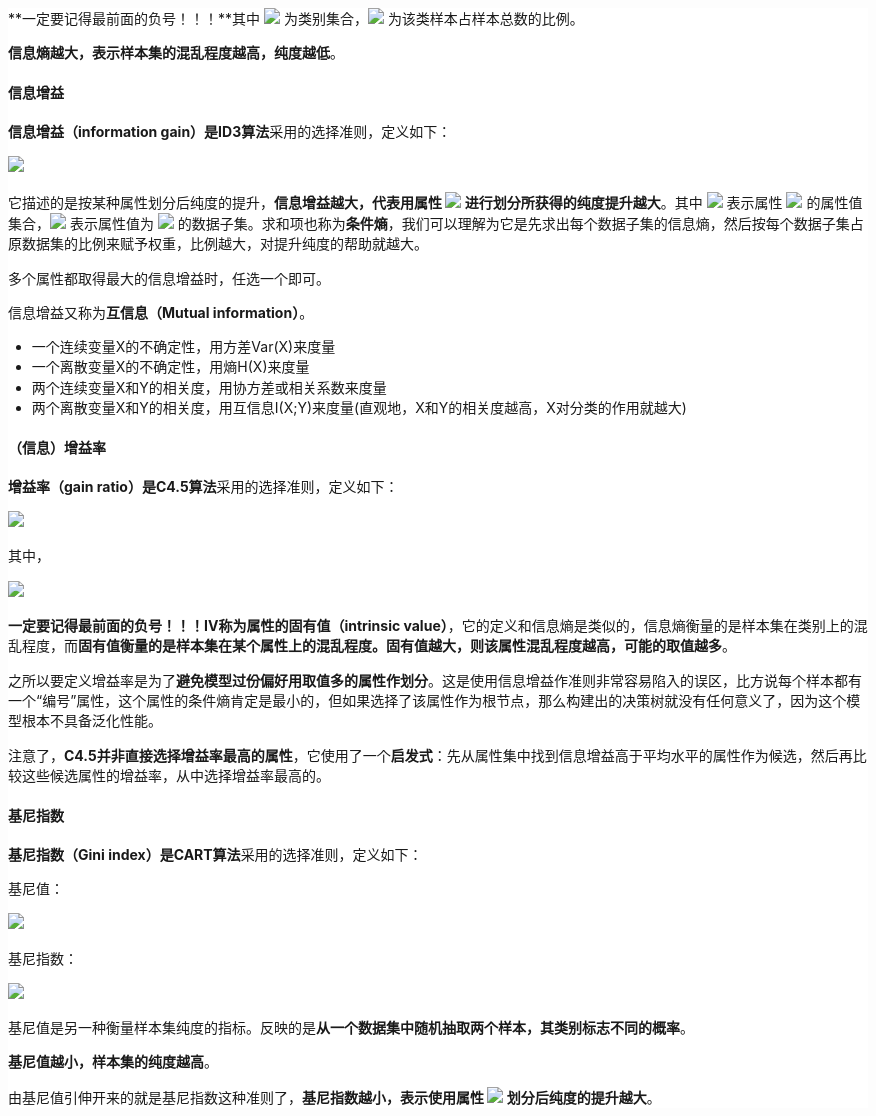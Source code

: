 **一定要记得最前面的负号！！！**其中 <img src="http://latex.codecogs.com/gif.latex?|\mathcal{Y}|" />  为类别集合，<img src="http://latex.codecogs.com/gif.latex?p_k" />  为该类样本占样本总数的比例。

**信息熵越大，表示样本集的混乱程度越高，纯度越低**。

#### 信息增益

**信息增益（information gain）**是**ID3算法**采用的选择准则，定义如下：

<img src="http://latex.codecogs.com/gif.latex?Gain(D,a) = Ent(D) - \sum_{v=1}^{V}\frac{|D^v|}{|D|}Ent(D^v)" />

它描述的是按某种属性划分后纯度的提升，**信息增益越大，代表用属性 <img src="http://latex.codecogs.com/gif.latex?a" />  进行划分所获得的纯度提升越大**。其中 <img src="http://latex.codecogs.com/gif.latex?V" />  表示属性 <img src="http://latex.codecogs.com/gif.latex?a" />  的属性值集合，<img src="http://latex.codecogs.com/gif.latex?D^v" />  表示属性值为 <img src="http://latex.codecogs.com/gif.latex?v" />  的数据子集。求和项也称为**条件熵**，我们可以理解为它是先求出每个数据子集的信息熵，然后按每个数据子集占原数据集的比例来赋予权重，比例越大，对提升纯度的帮助就越大。

多个属性都取得最大的信息增益时，任选一个即可。

信息增益又称为**互信息（Mutual information）**。

- 一个连续变量X的不确定性，用方差Var(X)来度量
- 一个离散变量X的不确定性，用熵H(X)来度量
- 两个连续变量X和Y的相关度，用协方差或相关系数来度量
- 两个离散变量X和Y的相关度，用互信息I(X;Y)来度量(直观地，X和Y的相关度越高，X对分类的作用就越大)

#### （信息）增益率

**增益率（gain ratio）**是**C4.5算法**采用的选择准则，定义如下：

<img src="http://latex.codecogs.com/gif.latex?Gain\_ratio(D,a) = \frac{Gain(D,a)}{IV(a)}" />

其中，

<img src="http://latex.codecogs.com/gif.latex?IV(a) = -\sum_{v=1}^V\frac{|D^v|}{|D|}log_2\frac{|D^v|}{|D|}" />

**一定要记得最前面的负号！！！**IV称为属性的**固有值（intrinsic value）**，它的定义和信息熵是类似的，信息熵衡量的是样本集在类别上的混乱程度，而**固有值衡量的是样本集在某个属性上的混乱程度。固有值越大，则该属性混乱程度越高，可能的取值越多**。

之所以要定义增益率是为了**避免模型过份偏好用取值多的属性作划分**。这是使用信息增益作准则非常容易陷入的误区，比方说每个样本都有一个“编号”属性，这个属性的条件熵肯定是最小的，但如果选择了该属性作为根节点，那么构建出的决策树就没有任何意义了，因为这个模型根本不具备泛化性能。

注意了，**C4.5并非直接选择增益率最高的属性**，它使用了一个**启发式**：先从属性集中找到信息增益高于平均水平的属性作为候选，然后再比较这些候选属性的增益率，从中选择增益率最高的。

#### 基尼指数

**基尼指数（Gini index）**是**CART算法**采用的选择准则，定义如下：

基尼值：

<img src="http://latex.codecogs.com/gif.latex?Gini(D) = \sum_{k=1}^{|\mathcal{Y}|}\sum_{k' \neq k}p_kp_{k'}\\
=1-\sum_{k=1}^{|\mathcal{Y}|}p_k^2" />

基尼指数：

<img src="http://latex.codecogs.com/gif.latex?Gini\_index(D,a) = \sum_{v=1}^{V}\frac{|D^v|}{|D|}Gini(D^v)" />

基尼值是另一种衡量样本集纯度的指标。反映的是**从一个数据集中随机抽取两个样本，其类别标志不同的概率**。

**基尼值越小，样本集的纯度越高**。

由基尼值引伸开来的就是基尼指数这种准则了，**基尼指数越小，表示使用属性 <img src="http://latex.codecogs.com/gif.latex?a" />  划分后纯度的提升越大**。
